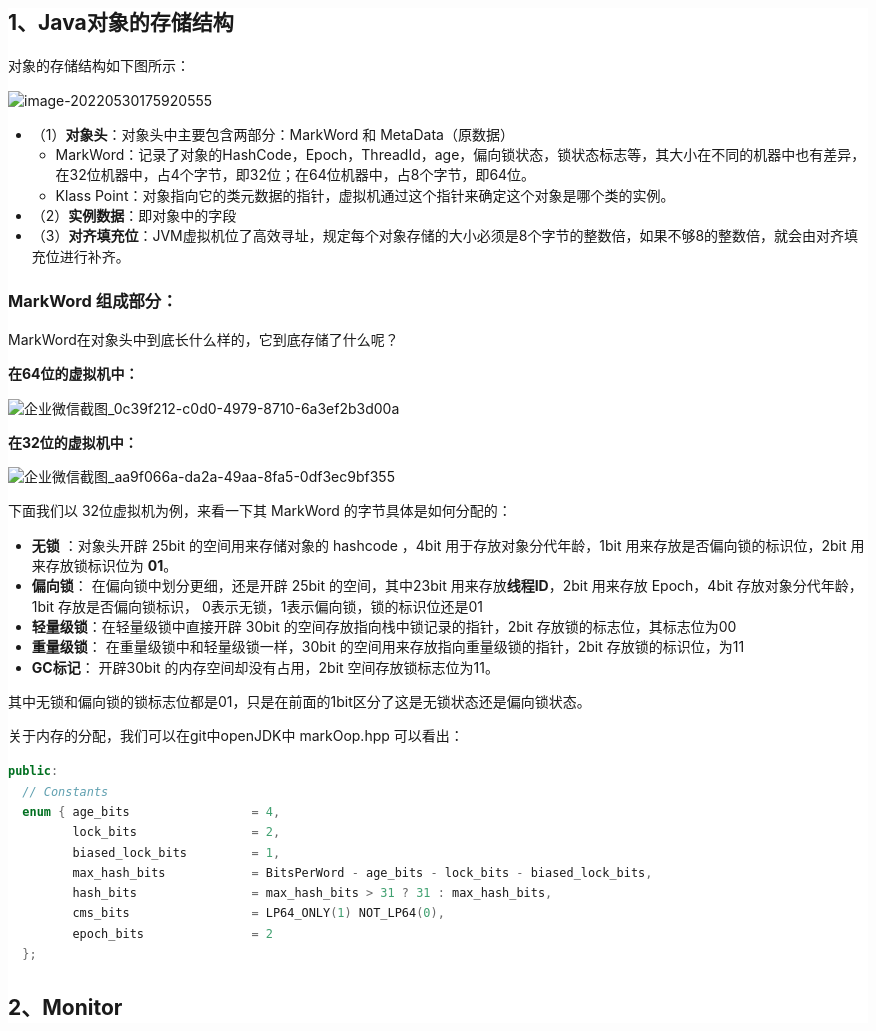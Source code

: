 ## 1、Java对象的存储结构

对象的存储结构如下图所示：

![image-20220530175920555](https://raw.githubusercontent.com/meiSThub/BlogImage/master/2022image-20220530175920555.png)

* （1）**对象头**：对象头中主要包含两部分：MarkWord 和 MetaData（原数据）
  * MarkWord：记录了对象的HashCode，Epoch，ThreadId，age，偏向锁状态，锁状态标志等，其大小在不同的机器中也有差异，在32位机器中，占4个字节，即32位；在64位机器中，占8个字节，即64位。
  * Klass Point：对象指向它的类元数据的指针，虚拟机通过这个指针来确定这个对象是哪个类的实例。
* （2）**实例数据**：即对象中的字段
* （3）**对齐填充位**：JVM虚拟机位了高效寻址，规定每个对象存储的大小必须是8个字节的整数倍，如果不够8的整数倍，就会由对齐填充位进行补齐。

### MarkWord 组成部分：

MarkWord在对象头中到底长什么样的，它到底存储了什么呢？

**在64位的虚拟机中：**

![企业微信截图_0c39f212-c0d0-4979-8710-6a3ef2b3d00a](https://raw.githubusercontent.com/meiSThub/BlogImage/master/2022%E4%BC%81%E4%B8%9A%E5%BE%AE%E4%BF%A1%E6%88%AA%E5%9B%BE_0c39f212-c0d0-4979-8710-6a3ef2b3d00a.png)

**在32位的虚拟机中：**

![企业微信截图_aa9f066a-da2a-49aa-8fa5-0df3ec9bf355](https://raw.githubusercontent.com/meiSThub/BlogImage/master/2022%E4%BC%81%E4%B8%9A%E5%BE%AE%E4%BF%A1%E6%88%AA%E5%9B%BE_aa9f066a-da2a-49aa-8fa5-0df3ec9bf355.png)

下面我们以 32位虚拟机为例，来看一下其 MarkWord 的字节具体是如何分配的：

* **无锁** ：对象头开辟 25bit 的空间用来存储对象的 hashcode ，4bit 用于存放对象分代年龄，1bit 用来存放是否偏向锁的标识位，2bit 用来存放锁标识位为 **01**。
* **偏向锁**： 在偏向锁中划分更细，还是开辟 25bit 的空间，其中23bit 用来存放**线程ID**，2bit 用来存放 Epoch，4bit 存放对象分代年龄，1bit 存放是否偏向锁标识， 0表示无锁，1表示偏向锁，锁的标识位还是01
* **轻量级锁**：在轻量级锁中直接开辟 30bit 的空间存放指向栈中锁记录的指针，2bit 存放锁的标志位，其标志位为00
* **重量级锁**： 在重量级锁中和轻量级锁一样，30bit 的空间用来存放指向重量级锁的指针，2bit 存放锁的标识位，为11
* **GC标记**： 开辟30bit 的内存空间却没有占用，2bit 空间存放锁标志位为11。

其中无锁和偏向锁的锁标志位都是01，只是在前面的1bit区分了这是无锁状态还是偏向锁状态。

关于内存的分配，我们可以在git中openJDK中 markOop.hpp 可以看出：

```c++
public:
  // Constants
  enum { age_bits                 = 4,
         lock_bits                = 2,
         biased_lock_bits         = 1,
         max_hash_bits            = BitsPerWord - age_bits - lock_bits - biased_lock_bits,
         hash_bits                = max_hash_bits > 31 ? 31 : max_hash_bits,
         cms_bits                 = LP64_ONLY(1) NOT_LP64(0),
         epoch_bits               = 2
  };

```



## 2、Monitor
